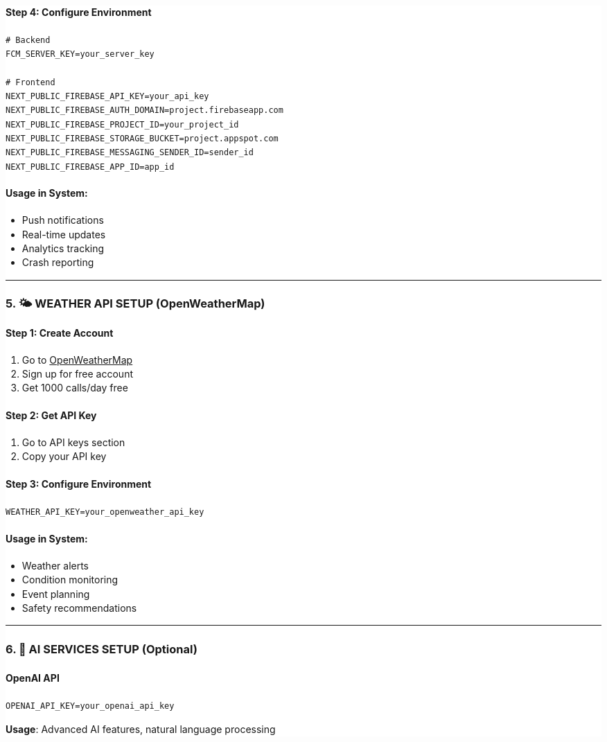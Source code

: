 #### Step 4: Configure Environment
```env
# Backend
FCM_SERVER_KEY=your_server_key

# Frontend
NEXT_PUBLIC_FIREBASE_API_KEY=your_api_key
NEXT_PUBLIC_FIREBASE_AUTH_DOMAIN=project.firebaseapp.com
NEXT_PUBLIC_FIREBASE_PROJECT_ID=your_project_id
NEXT_PUBLIC_FIREBASE_STORAGE_BUCKET=project.appspot.com
NEXT_PUBLIC_FIREBASE_MESSAGING_SENDER_ID=sender_id
NEXT_PUBLIC_FIREBASE_APP_ID=app_id
```

#### Usage in System:
- Push notifications
- Real-time updates
- Analytics tracking
- Crash reporting

---

### 5. 🌤️ WEATHER API SETUP (OpenWeatherMap)

#### Step 1: Create Account
1. Go to [OpenWeatherMap](https://openweathermap.org/api)
2. Sign up for free account
3. Get 1000 calls/day free

#### Step 2: Get API Key
1. Go to API keys section
2. Copy your API key

#### Step 3: Configure Environment
```env
WEATHER_API_KEY=your_openweather_api_key
```

#### Usage in System:
- Weather alerts
- Condition monitoring
- Event planning
- Safety recommendations

---

### 6. 🤖 AI SERVICES SETUP (Optional)

#### OpenAI API
```env
OPENAI_API_KEY=your_openai_api_key
```
**Usage**: Advanced AI features, natural language processing
